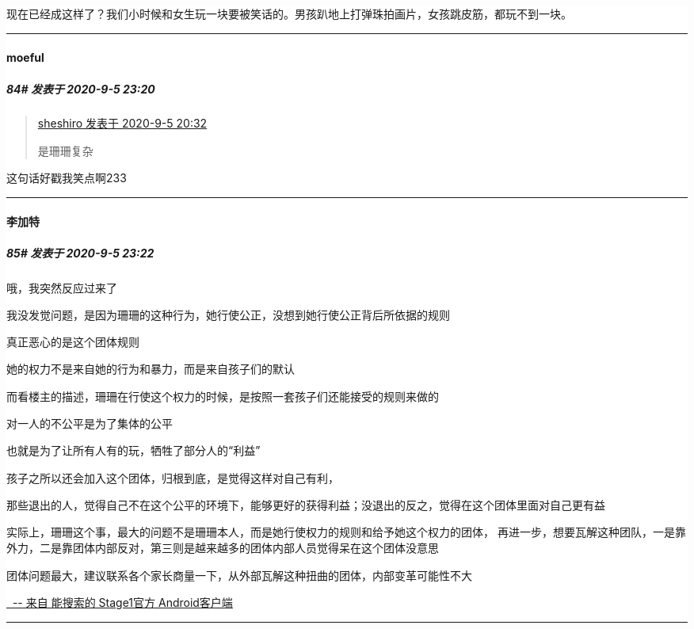 

现在已经成这样了？我们小时候和女生玩一块要被笑话的。男孩趴地上打弹珠拍画片，女孩跳皮筋，都玩不到一块。







*****

####  moeful  
##### 84#       发表于 2020-9-5 23:20



<blockquote><a href="httphttps://bbs.saraba1st.com/2b/forum.php?mod=redirect&amp;goto=findpost&amp;pid=48650654&amp;ptid=1958378" target="_blank">sheshiro 发表于 2020-9-5 20:32</a>

是珊珊复杂</blockquote>
这句话好戳我笑点啊233







*****

####  李加特  
##### 85#       发表于 2020-9-5 23:22




哦，我突然反应过来了

我没发觉问题，是因为珊珊的这种行为，她行使公正，没想到她行使公正背后所依据的规则

真正恶心的是这个团体规则

她的权力不是来自她的行为和暴力，而是来自孩子们的默认

而看楼主的描述，珊珊在行使这个权力的时候，是按照一套孩子们还能接受的规则来做的

对一人的不公平是为了集体的公平

也就是为了让所有人有的玩，牺牲了部分人的“利益”

孩子之所以还会加入这个团体，归根到底，是觉得这样对自己有利，

那些退出的人，觉得自己不在这个公平的环境下，能够更好的获得利益；没退出的反之，觉得在这个团体里面对自己更有益


实际上，珊珊这个事，最大的问题不是珊珊本人，而是她行使权力的规则和给予她这个权力的团体，
再进一步，想要瓦解这种团队，一是靠外力，二是靠团体内部反对，第三则是越来越多的团体内部人员觉得呆在这个团体没意思

团体问题最大，建议联系各个家长商量一下，从外部瓦解这种扭曲的团体，内部变革可能性不大

[  -- 来自 能搜索的 Stage1官方 Android客户端](https://www.coolapk.com/apk/140634)







*****
